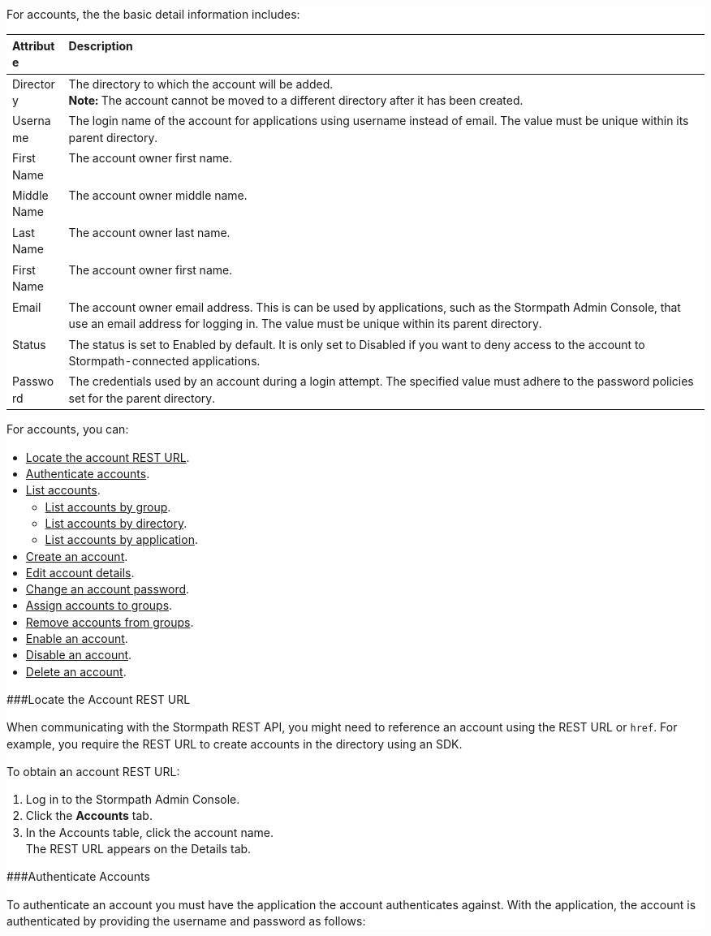 
For accounts, the the basic detail information includes:

Attribute | Description
:----- | :-----
Directory | The directory to which the account will be added.<br>**Note:** The account cannot be moved to a different directory after it has been created. |
Username | The login name of the account for applications using username instead of email. The value must be unique within its parent directory.|
First Name | The account owner first name. |
Middle Name | The account owner middle name. |
Last Name | The account owner last name. |
First Name | The account owner first name. |
Email | The account owner email address. This is can be used by applications, such as the Stormpath Admin Console, that use an email address for logging in. The value must be unique within its parent directory. |
Status | The status is set to Enabled by default. It is only set to Disabled if you want to deny access to the account to Stormpath-connected applications. |
Password | The credentials used by an account during a login attempt. The specified value must adhere to the password policies set for the parent directory.|

For accounts, you can: 

* [Locate the account REST URL](#LocateAccURL).
* [Authenticate accounts](#AuthenticateAccounts).
* [List accounts](#ListAccounts).
	* [List accounts by group](#ListGroupAccounts).
	* [List accounts by directory](#ListDirectoryAccounts).
	* [List accounts by application](#ViewAccountMap).
* [Create an account](#CreateAccounts).
* [Edit account details](#EditAccounts).
* [Change an account password](#ChangeAccountPasswords).
* [Assign accounts to groups](#AssignAccountGroup).
* [Remove accounts from groups](#RemoveAccountGroup).
* [Enable an account](#EnableAccounts).
* [Disable an account](#DisableAccounts).
* [Delete an account](#DeleteAccounts).

###<a id="LocateAccURL"></a>Locate the Account REST URL 

When communicating with the Stormpath REST API, you might need to reference an account using the REST URL or `href`. For example, you require the REST URL to create accounts in the directory using an SDK. 

To obtain an account REST URL:

1. Log in to the Stormpath Admin Console.
2. Click the **Accounts** tab.
3. In the Accounts table, click the account name.<br>
The REST URL appears on the Details tab.

###<a id="AuthenticateAccounts"></a>Authenticate Accounts 

To authenticate an account you must have the application the account authenticates against. With the application, the account is authenticated by providing the username and password as follows:
